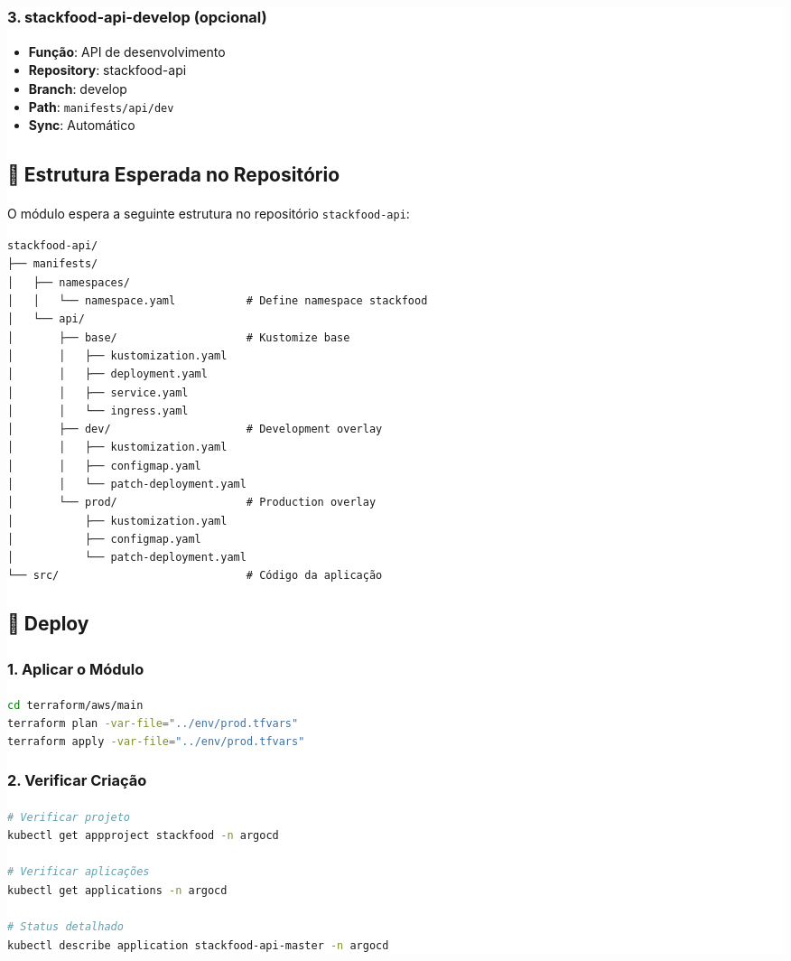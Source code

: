 ### 3. stackfood-api-develop (opcional)

- **Função**: API de desenvolvimento
- **Repository**: stackfood-api
- **Branch**: develop
- **Path**: `manifests/api/dev`
- **Sync**: Automático

## 📂 Estrutura Esperada no Repositório

O módulo espera a seguinte estrutura no repositório `stackfood-api`:

```
stackfood-api/
├── manifests/
│   ├── namespaces/
│   │   └── namespace.yaml           # Define namespace stackfood
│   └── api/
│       ├── base/                    # Kustomize base
│       │   ├── kustomization.yaml
│       │   ├── deployment.yaml
│       │   ├── service.yaml
│       │   └── ingress.yaml
│       ├── dev/                     # Development overlay
│       │   ├── kustomization.yaml
│       │   ├── configmap.yaml
│       │   └── patch-deployment.yaml
│       └── prod/                    # Production overlay
│           ├── kustomization.yaml
│           ├── configmap.yaml
│           └── patch-deployment.yaml
└── src/                             # Código da aplicação
```

## 🚀 Deploy

### 1. Aplicar o Módulo

```bash
cd terraform/aws/main
terraform plan -var-file="../env/prod.tfvars"
terraform apply -var-file="../env/prod.tfvars"
```

### 2. Verificar Criação

```bash
# Verificar projeto
kubectl get appproject stackfood -n argocd

# Verificar aplicações
kubectl get applications -n argocd

# Status detalhado
kubectl describe application stackfood-api-master -n argocd
```
